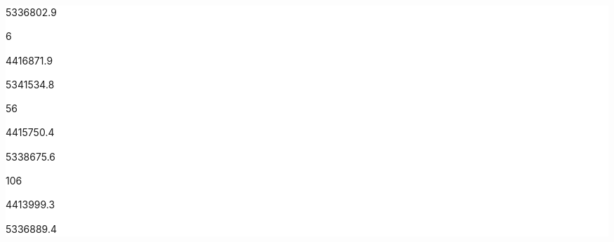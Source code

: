 5336802.9

</td>

</tr>

<tr>

<td style align="center">

6

</td>

<td style align="center">

4416871.9

</td>

<td style align="center">

5341534.8

</td>

<td style align="center">

56

</td>

<td style align="center">

4415750.4

</td>

<td style align="center">

5338675.6

</td>

<td style align="center">

106

</td>

<td style align="center">

4413999.3

</td>

<td style align="center">

5336889.4

</td>

</tr>

<tr>
